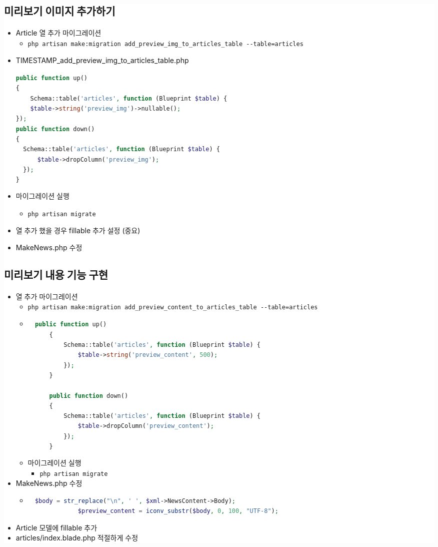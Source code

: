 ## 미리보기 이미지 추가하기
* Article 열 추가 마이그레이션
    - `php artisan make:migration add_preview_img_to_articles_table --table=articles`
- TIMESTAMP_add_preview_img_to_articles_table.php
    ```php 
    public function up()
    {
        Schema::table('articles', function (Blueprint $table) {
        $table->string('preview_img')->nullable();
    });
    public function down()
    {
      Schema::table('articles', function (Blueprint $table) {
          $table->dropColumn('preview_img');
      });
    }      
    ```
- 마이그레이션 실행
    - `php artisan migrate`

- 열 추가 했을 경우 fillable 추가 설정 (중요)
- MakeNews.php 수정

## 미리보기 내용 기능 구현
* 열 추가 마이그레이션
    - `php artisan make:migration add_preview_content_to_articles_table --table=articles`
    - ```php 
        public function up()
            {
                Schema::table('articles', function (Blueprint $table) {
                    $table->string('preview_content', 500);
                });
            }
      
            public function down()
            {
                Schema::table('articles', function (Blueprint $table) {
                    $table->dropColumn('preview_content');
                });
            }
        ```
    - 마이그레이션 실행
        - `php artisan migrate`
* MakeNews.php 수정
    - ```php 
        $body = str_replace("\n", ' ', $xml->NewsContent->Body);
                    $preview_content = iconv_substr($body, 0, 100, "UTF-8");
        ```
- Article 모델에 fillable 추가
- articles/index.blade.php 적절하게 수정
               